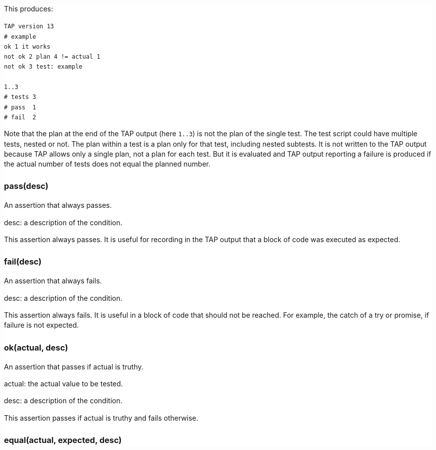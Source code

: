 This produces:

```
TAP version 13
# example
ok 1 it works
not ok 2 plan 4 != actual 1
not ok 3 test: example

1..3
# tests 3
# pass  1
# fail  2
```

Note that the plan at the end of the TAP output (here `1..3`) is not the
plan of the single test. The test script could have multiple tests, nested
or not. The plan within a test is a plan only for that test, including
nested subtests. It is not written to the TAP output because TAP allows
only a single plan, not a plan for each test. But it is evaluated and TAP
output reporting a failure is produced if the actual number of tests does
not equal the planned number.


### pass(desc)

An assertion that always passes.

desc: a description of the condition.

This assertion always passes. It is useful for recording in the TAP output
that a block of code was executed as expected.


### fail(desc)

An assertion that always fails.

desc: a description of the condition.

This assertion always fails. It is useful in a block of code that should
not be reached. For example, the catch of a try or promise, if failure is
not expected.


### ok(actual, desc)

An assertion that passes if actual is truthy.

actual: the actual value to be tested.

desc: a description of the condition.

This assertion passes if actual is truthy and fails otherwise.


### equal(actual, expected, desc)
